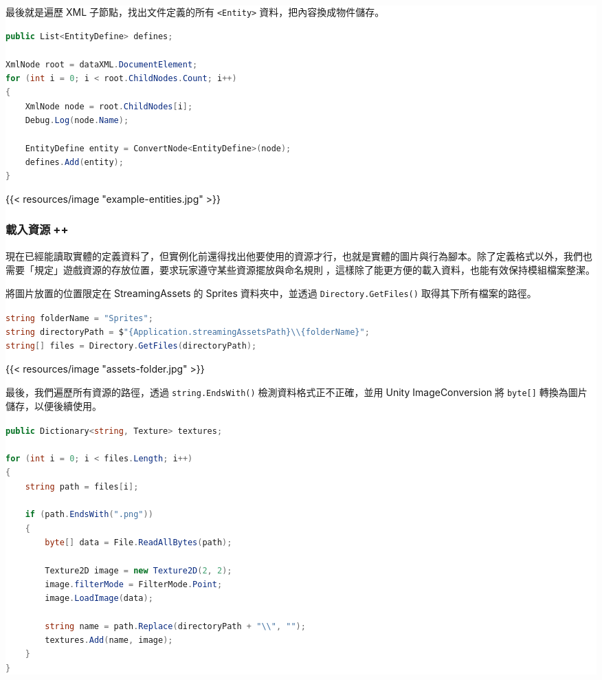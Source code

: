 最後就是遍歷 XML 子節點，找出文件定義的所有 `<Entity>` 資料，把內容換成物件儲存。

```cs
public List<EntityDefine> defines;

XmlNode root = dataXML.DocumentElement;
for (int i = 0; i < root.ChildNodes.Count; i++)
{
    XmlNode node = root.ChildNodes[i];
    Debug.Log(node.Name);

    EntityDefine entity = ConvertNode<EntityDefine>(node);
    defines.Add(entity);
}
```

{{< resources/image "example-entities.jpg" >}}

### 載入資源 ++

現在已經能讀取實體的定義資料了，但實例化前還得找出他要使用的資源才行，也就是實體的圖片與行為腳本。除了定義格式以外，我們也 <h> 需要「規定」遊戲資源的存放位置，要求玩家遵守某些資源擺放與命名規則 </h> ，這樣除了能更方便的載入資料，也能有效保持模組檔案整潔。

將圖片放置的位置限定在 StreamingAssets 的 Sprites 資料夾中，並透過 `Directory.GetFiles()` 取得其下所有檔案的路徑。

```cs
string folderName = "Sprites";
string directoryPath = $"{Application.streamingAssetsPath}\\{folderName}";
string[] files = Directory.GetFiles(directoryPath);
```

{{< resources/image "assets-folder.jpg" >}}

最後，我們遍歷所有資源的路徑，透過 `string.EndsWith()` 檢測資料格式正不正確，並用 Unity ImageConversion 將 `byte[]` 轉換為圖片儲存，以便後續使用。

```cs
public Dictionary<string, Texture> textures;

for (int i = 0; i < files.Length; i++)
{
    string path = files[i];

    if (path.EndsWith(".png"))
    {
        byte[] data = File.ReadAllBytes(path);

        Texture2D image = new Texture2D(2, 2);
        image.filterMode = FilterMode.Point;
        image.LoadImage(data);

        string name = path.Replace(directoryPath + "\\", "");
        textures.Add(name, image);
    }
}
```
